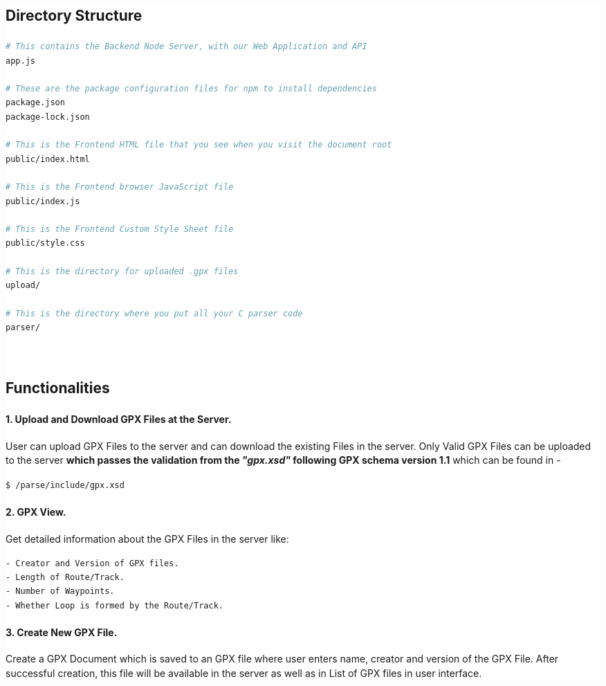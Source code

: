 ## Directory Structure

```Bash
# This contains the Backend Node Server, with our Web Application and API
app.js

# These are the package configuration files for npm to install dependencies
package.json
package-lock.json

# This is the Frontend HTML file that you see when you visit the document root
public/index.html

# This is the Frontend browser JavaScript file
public/index.js

# This is the Frontend Custom Style Sheet file
public/style.css

# This is the directory for uploaded .gpx files
upload/

# This is the directory where you put all your C parser code
parser/
```

<br>

## Functionalities 

#### 1. Upload and Download GPX Files at the Server.

User can upload GPX Files to the server and can download the existing Files in the server.
Only Valid GPX Files can be uploaded to the server **which passes the validation from the *"gpx.xsd"* following GPX schema version 1.1** which can be found in - 

    $ /parse/include/gpx.xsd


#### 2. GPX View. 

Get detailed information about the GPX Files in the server like:

    - Creator and Version of GPX files.
    - Length of Route/Track.
    - Number of Waypoints.
    - Whether Loop is formed by the Route/Track.

#### 3. Create New GPX File. 

Create a GPX Document which is saved to an GPX file where user enters name, creator and  version of the GPX File. After successful creation, this file will be available in the server as well as in List of GPX files in user interface. 
